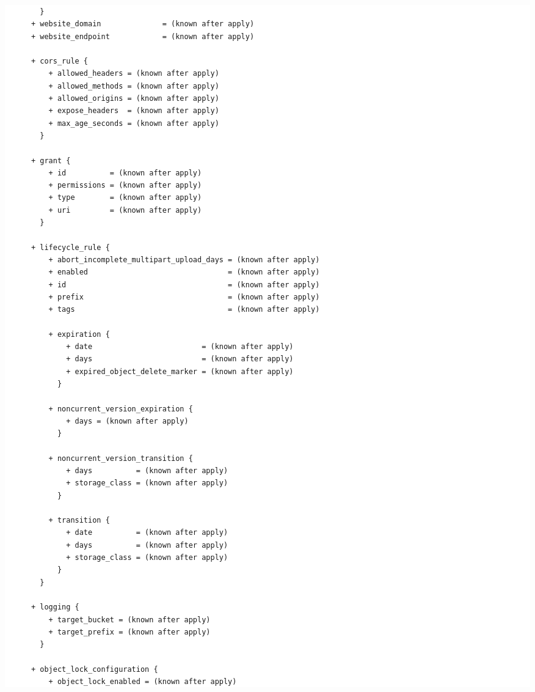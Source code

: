 			}
		  + website_domain              = (known after apply)
		  + website_endpoint            = (known after apply)

		  + cors_rule {
			  + allowed_headers = (known after apply)
			  + allowed_methods = (known after apply)
			  + allowed_origins = (known after apply)
			  + expose_headers  = (known after apply)
			  + max_age_seconds = (known after apply)
			}

		  + grant {
			  + id          = (known after apply)
			  + permissions = (known after apply)
			  + type        = (known after apply)
			  + uri         = (known after apply)
			}

		  + lifecycle_rule {
			  + abort_incomplete_multipart_upload_days = (known after apply)
			  + enabled                                = (known after apply)
			  + id                                     = (known after apply)
			  + prefix                                 = (known after apply)
			  + tags                                   = (known after apply)

			  + expiration {
				  + date                         = (known after apply)
				  + days                         = (known after apply)
				  + expired_object_delete_marker = (known after apply)
				}

			  + noncurrent_version_expiration {
				  + days = (known after apply)
				}

			  + noncurrent_version_transition {
				  + days          = (known after apply)
				  + storage_class = (known after apply)
				}

			  + transition {
				  + date          = (known after apply)
				  + days          = (known after apply)
				  + storage_class = (known after apply)
				}
			}

		  + logging {
			  + target_bucket = (known after apply)
			  + target_prefix = (known after apply)
			}

		  + object_lock_configuration {
			  + object_lock_enabled = (known after apply)
